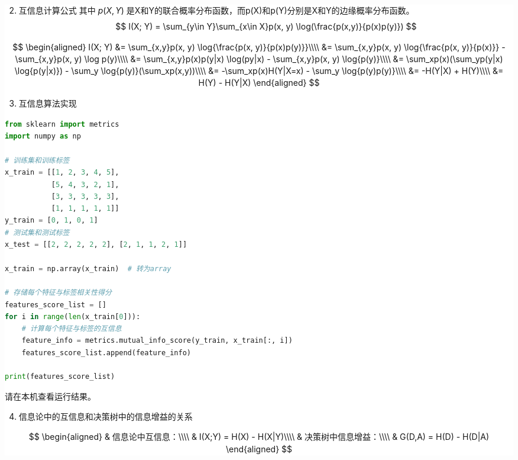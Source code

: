 2. 互信息计算公式
其中 $p(X,Y)$ 是X和Y的联合概率分布函数，而p(X)和p(Y)分别是X和Y的边缘概率分布函数。
$$
I(X; Y) = \sum_{y\in Y}\sum_{x\in X}p(x, y) \log(\frac{p(x,y)}{p(x)p(y)})
$$

$$
\begin{aligned}
I(X; Y) &= \sum_{x,y}p(x, y) \log{\frac{p(x, y)}{p(x)p(y)}}\\\\
&= \sum_{x,y}p(x, y) \log{\frac{p(x, y)}{p(x)}} - \sum_{x,y}p(x, y) \log p(y)\\\\
&= \sum_{x,y}p(x)p(y|x) \log(py|x) - \sum_{x,y}p(x, y) \log{p(y)}\\\\
&= \sum_xp(x)(\sum_yp(y|x) \log{p(y|x)}) - \sum_y \log{p(y)}(\sum_xp(x,y))\\\\
&= -\sum_xp(x)H(Y|X=x) - \sum_y \log{p(y)p(y)}\\\\
&= -H(Y|X) + H(Y)\\\\
&= H(Y) - H(Y|X)
\end{aligned}
$$

3. 互信息算法实现
    
```python
from sklearn import metrics
import numpy as np
 
# 训练集和训练标签
x_train = [[1, 2, 3, 4, 5],
           [5, 4, 3, 2, 1],
           [3, 3, 3, 3, 3],
           [1, 1, 1, 1, 1]]
y_train = [0, 1, 0, 1]
# 测试集和测试标签
x_test = [[2, 2, 2, 2, 2], [2, 1, 1, 2, 1]]
 
x_train = np.array(x_train)  # 转为array
 
# 存储每个特征与标签相关性得分
features_score_list = []
for i in range(len(x_train[0])):
    # 计算每个特征与标签的互信息
    feature_info = metrics.mutual_info_score(y_train, x_train[:, i])
    features_score_list.append(feature_info)
 
print(features_score_list)
```

请在本机查看运行结果。

4. 信息论中的互信息和决策树中的信息增益的关系

$$
\begin{aligned}
& 信息论中互信息：\\\\
& I(X;Y) = H(X) - H(X|Y)\\\\
& 决策树中信息增益：\\\\
& G(D,A) = H(D) - H(D|A)
\end{aligned}
$$
